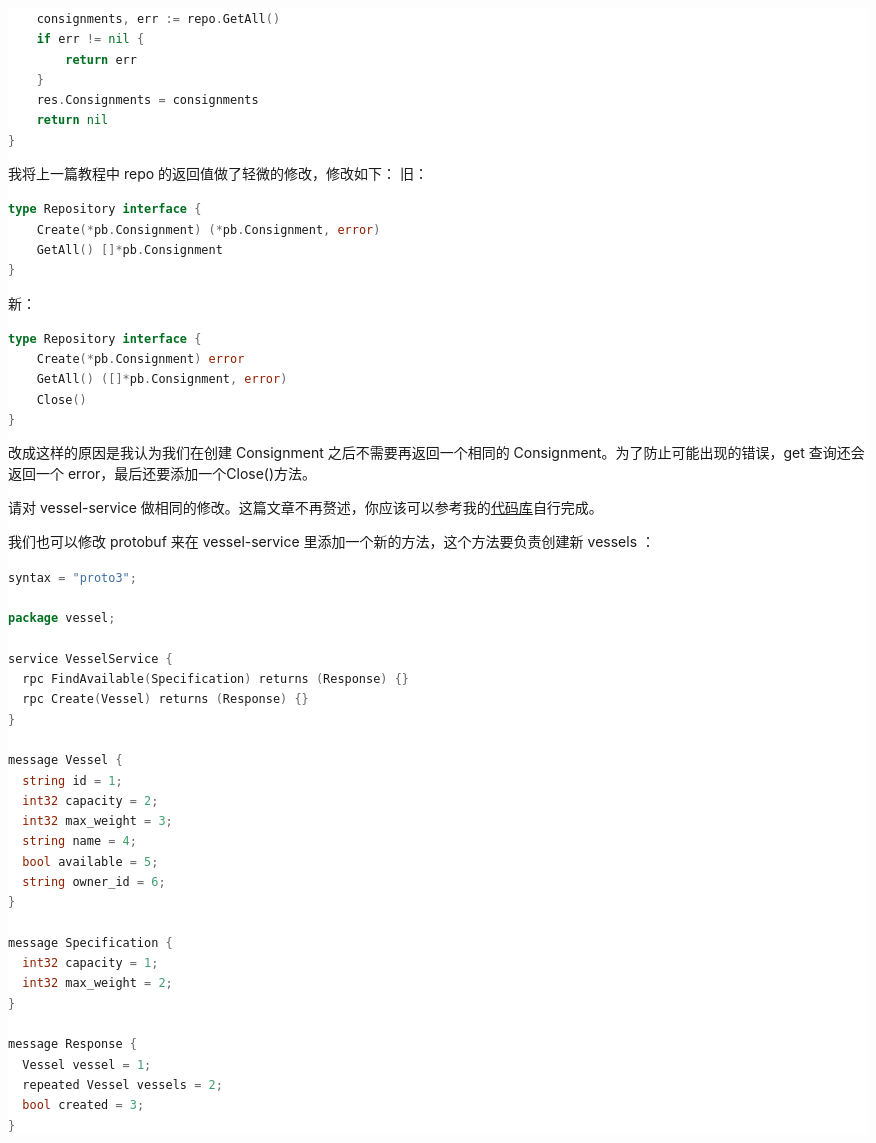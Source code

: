 ```go
	consignments, err := repo.GetAll()
	if err != nil {
		return err
	}
	res.Consignments = consignments
	return nil
}

```

我将上一篇教程中 repo 的返回值做了轻微的修改，修改如下：
旧：

```go
type Repository interface {
	Create(*pb.Consignment) (*pb.Consignment, error)
	GetAll() []*pb.Consignment
}
```

新：

```go
type Repository interface {
	Create(*pb.Consignment) error
	GetAll() ([]*pb.Consignment, error)
    Close()
}

```

改成这样的原因是我认为我们在创建 Consignment 之后不需要再返回一个相同的 Consignment。为了防止可能出现的错误，get 查询还会返回一个 error，最后还要添加一个Close()方法。

请对 vessel-service 做相同的修改。这篇文章不再赘述，你应该可以参考我的[代码库](https://github.com/EwanValentine/shippy/tree/tutorial-3)自行完成。

我们也可以修改 protobuf 来在 vessel-service 里添加一个新的方法，这个方法要负责创建新 vessels ：

```go
syntax = "proto3";

package vessel;

service VesselService {
  rpc FindAvailable(Specification) returns (Response) {}
  rpc Create(Vessel) returns (Response) {}
}

message Vessel {
  string id = 1;
  int32 capacity = 2;
  int32 max_weight = 3;
  string name = 4;
  bool available = 5;
  string owner_id = 6;
}

message Specification {
  int32 capacity = 1;
  int32 max_weight = 2;
}

message Response {
  Vessel vessel = 1;
  repeated Vessel vessels = 2;
  bool created = 3;
}
```